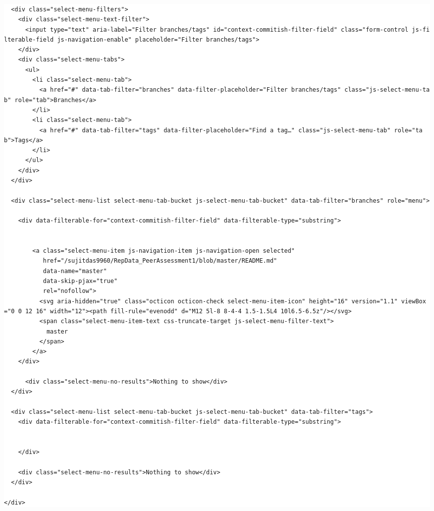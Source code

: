       <div class="select-menu-filters">
        <div class="select-menu-text-filter">
          <input type="text" aria-label="Filter branches/tags" id="context-commitish-filter-field" class="form-control js-filterable-field js-navigation-enable" placeholder="Filter branches/tags">
        </div>
        <div class="select-menu-tabs">
          <ul>
            <li class="select-menu-tab">
              <a href="#" data-tab-filter="branches" data-filter-placeholder="Filter branches/tags" class="js-select-menu-tab" role="tab">Branches</a>
            </li>
            <li class="select-menu-tab">
              <a href="#" data-tab-filter="tags" data-filter-placeholder="Find a tag…" class="js-select-menu-tab" role="tab">Tags</a>
            </li>
          </ul>
        </div>
      </div>

      <div class="select-menu-list select-menu-tab-bucket js-select-menu-tab-bucket" data-tab-filter="branches" role="menu">

        <div data-filterable-for="context-commitish-filter-field" data-filterable-type="substring">


            <a class="select-menu-item js-navigation-item js-navigation-open selected"
               href="/sujitdas9960/RepData_PeerAssessment1/blob/master/README.md"
               data-name="master"
               data-skip-pjax="true"
               rel="nofollow">
              <svg aria-hidden="true" class="octicon octicon-check select-menu-item-icon" height="16" version="1.1" viewBox="0 0 12 16" width="12"><path fill-rule="evenodd" d="M12 5l-8 8-4-4 1.5-1.5L4 10l6.5-6.5z"/></svg>
              <span class="select-menu-item-text css-truncate-target js-select-menu-filter-text">
                master
              </span>
            </a>
        </div>

          <div class="select-menu-no-results">Nothing to show</div>
      </div>

      <div class="select-menu-list select-menu-tab-bucket js-select-menu-tab-bucket" data-tab-filter="tags">
        <div data-filterable-for="context-commitish-filter-field" data-filterable-type="substring">


        </div>

        <div class="select-menu-no-results">Nothing to show</div>
      </div>

    </div>
  </div>
</div>
